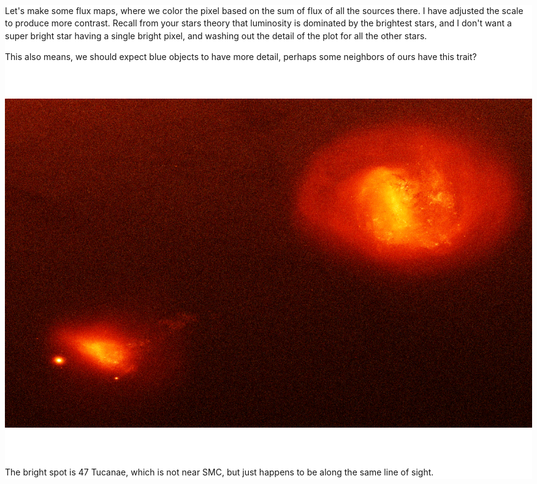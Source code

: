 Let's make some flux maps, where we color the pixel based on the sum of flux of all the sources there. I have adjusted the scale to produce more contrast. Recall from your stars theory that luminosity is dominated by the brightest stars, and I don't want a super bright star having a single bright pixel, and washing out the detail of the plot for all the other stars.

This also means, we should expect blue objects to have more detail, perhaps some neighbors of ours have this trait?

<a href="/images/GaiaRenders/Export/LMC and SMC.png" target="_blank">
  <img src="/images/GaiaRenders/LowRes Export/LMC and SMC.png" width="1000" height="625">
</a>

The bright spot is 47 Tucanae, which is not near SMC, but just happens to be along the same line of sight.

<a href="/images/GaiaRenders/Export/LMC.png" target="_blank">